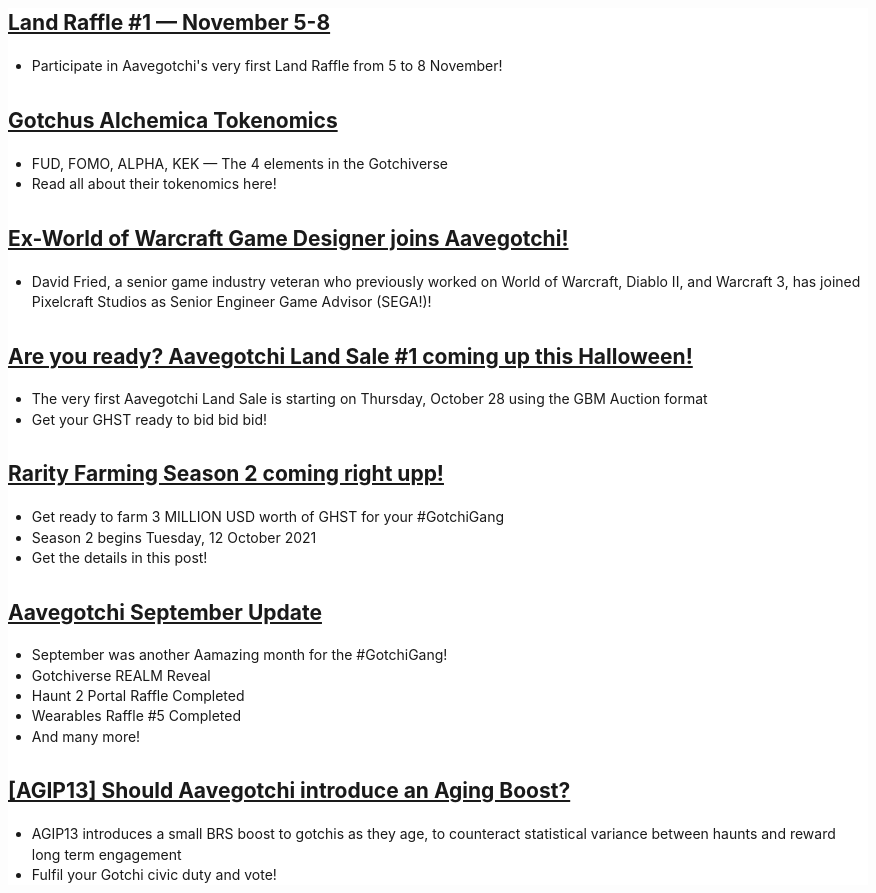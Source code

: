 
## [Land Raffle #1 — November 5-8](https://aavegotchi.medium.com/first-gotchiverse-land-raffle-confirmed-for-novembers-first-weekend-2c1ac538e54e)
* Participate in Aavegotchi's very first Land Raffle from 5 to 8 November!
<p></p>

## [Gotchus Alchemica Tokenomics](https://aavegotchi.medium.com/top-secret-gotchus-alchemica-tokenomics-report-fc588cda9896)
* FUD, FOMO, ALPHA, KEK — The 4 elements in the Gotchiverse
* Read all about their tokenomics here!
<p></p>

## [Ex-World of Warcraft Game Designer joins Aavegotchi!](https://aavegotchi.medium.com/ex-world-of-warcraft-game-designer-brings-talents-to-aavegotchi-8102fb671e2c)
* David Fried, a senior game industry veteran who previously worked on World of Warcraft, Diablo II, and Warcraft 3, has joined Pixelcraft Studios as Senior Engineer Game Advisor (SEGA!)!
<p></p>

## [Are you ready? Aavegotchi Land Sale #1 coming up this Halloween!](https://aavegotchi.medium.com/the-ultimate-guide-to-aavegotchi-land-sale-1-coming-this-halloween-4af9134236f3)
* The very first Aavegotchi Land Sale is starting on Thursday, October 28 using the GBM Auction format
* Get your GHST ready to bid bid bid!
<p></p>

## [Rarity Farming Season 2 coming right upp!](https://aavegotchi.medium.com/rarity-farming-season-2-is-coming-dates-announced-7047896eb3ab)
* Get ready to farm 3 MILLION USD worth of GHST for your #GotchiGang
* Season 2 begins Tuesday, 12 October 2021
* Get the details in this post!
<p></p>

## [Aavegotchi September Update](https://aavegotchi.medium.com/aavegotchi-september-update-30221e559bbe)
* September was another Aamazing month for the #GotchiGang!
* Gotchiverse REALM Reveal
* Haunt 2 Portal Raffle Completed
* Wearables Raffle #5 Completed
* And many more!
<p></p>

## [[AGIP13] Should Aavegotchi introduce an Aging Boost?](https://aavegotchi.medium.com/agip13-should-aavegotchi-introduce-an-aging-boost-5ee12e8c9f0)
* AGIP13 introduces a small BRS boost to gotchis as they age, to counteract statistical variance between haunts and reward long term engagement
* Fulfil your Gotchi civic duty and vote!
<p></p>
